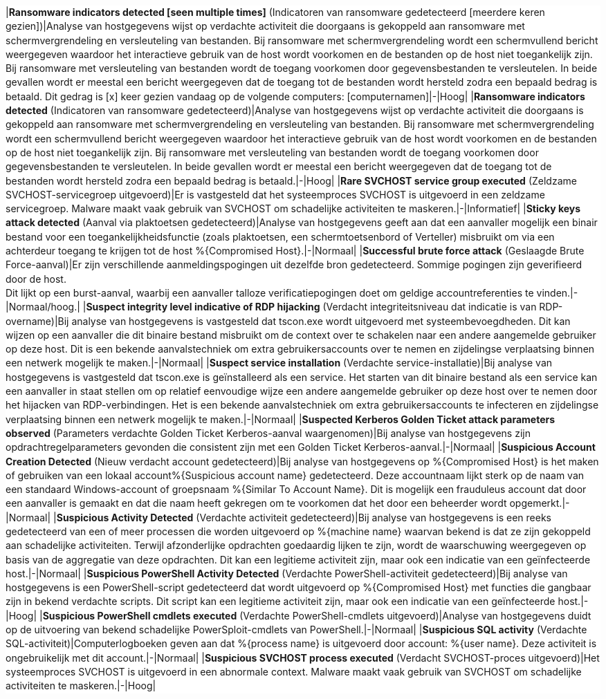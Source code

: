 |**Ransomware indicators detected [seen multiple times]** (Indicatoren van ransomware gedetecteerd [meerdere keren gezien])|Analyse van hostgegevens wijst op verdachte activiteit die doorgaans is gekoppeld aan ransomware met schermvergrendeling en versleuteling van bestanden. Bij ransomware met schermvergrendeling wordt een schermvullend bericht weergegeven waardoor het interactieve gebruik van de host wordt voorkomen en de bestanden op de host niet toegankelijk zijn. Bij ransomware met versleuteling van bestanden wordt de toegang voorkomen door gegevensbestanden te versleutelen. In beide gevallen wordt er meestal een bericht weergegeven dat de toegang tot de bestanden wordt hersteld zodra een bepaald bedrag is betaald. Dit gedrag is [x] keer gezien vandaag op de volgende computers: [computernamen]|-|Hoog|
|**Ransomware indicators detected** (Indicatoren van ransomware gedetecteerd)|Analyse van hostgegevens wijst op verdachte activiteit die doorgaans is gekoppeld aan ransomware met schermvergrendeling en versleuteling van bestanden. Bij ransomware met schermvergrendeling wordt een schermvullend bericht weergegeven waardoor het interactieve gebruik van de host wordt voorkomen en de bestanden op de host niet toegankelijk zijn. Bij ransomware met versleuteling van bestanden wordt de toegang voorkomen door gegevensbestanden te versleutelen. In beide gevallen wordt er meestal een bericht weergegeven dat de toegang tot de bestanden wordt hersteld zodra een bepaald bedrag is betaald.|-|Hoog|
|**Rare SVCHOST service group executed** (Zeldzame SVCHOST-servicegroep uitgevoerd)|Er is vastgesteld dat het systeemproces SVCHOST is uitgevoerd in een zeldzame servicegroep. Malware maakt vaak gebruik van SVCHOST om schadelijke activiteiten te maskeren.|-|Informatief|
|**Sticky keys attack detected** (Aanval via plaktoetsen gedetecteerd)|Analyse van hostgegevens geeft aan dat een aanvaller mogelijk een binair bestand voor een toegankelijkheidsfunctie (zoals plaktoetsen, een schermtoetsenbord of Verteller) misbruikt om via een achterdeur toegang te krijgen tot de host %{Compromised Host}.|-|Normaal|
|**Successful brute force attack** (Geslaagde Brute Force-aanval)|Er zijn verschillende aanmeldingspogingen uit dezelfde bron gedetecteerd. Sommige pogingen zijn geverifieerd door de host.<br>Dit lijkt op een burst-aanval, waarbij een aanvaller talloze verificatiepogingen doet om geldige accountreferenties te vinden.|-|Normaal/hoog.|
|**Suspect integrity level indicative of RDP hijacking** (Verdacht integriteitsniveau dat indicatie is van RDP-overname)|Bij analyse van hostgegevens is vastgesteld dat tscon.exe wordt uitgevoerd met systeembevoegdheden. Dit kan wijzen op een aanvaller die dit binaire bestand misbruikt om de context over te schakelen naar een andere aangemelde gebruiker op deze host. Dit is een bekende aanvalstechniek om extra gebruikersaccounts over te nemen en zijdelingse verplaatsing binnen een netwerk mogelijk te maken.|-|Normaal|
|**Suspect service installation** (Verdachte service-installatie)|Bij analyse van hostgegevens is vastgesteld dat tscon.exe is geïnstalleerd als een service. Het starten van dit binaire bestand als een service kan een aanvaller in staat stellen om op relatief eenvoudige wijze een andere aangemelde gebruiker op deze host over te nemen door het hijacken van RDP-verbindingen. Het is een bekende aanvalstechniek om extra gebruikersaccounts te infecteren en zijdelingse verplaatsing binnen een netwerk mogelijk te maken.|-|Normaal|
|**Suspected Kerberos Golden Ticket attack parameters observed** (Parameters verdachte Golden Ticket Kerberos-aanval waargenomen)|Bij analyse van hostgegevens zijn opdrachtregelparameters gevonden die consistent zijn met een Golden Ticket Kerberos-aanval.|-|Normaal|
|**Suspicious Account Creation Detected** (Nieuw verdacht account gedetecteerd)|Bij analyse van hostgegevens op %{Compromised Host} is het maken of gebruiken van een lokaal account%{Suspicious account name} gedetecteerd. Deze accountnaam lijkt sterk op de naam van een standaard Windows-account of groepsnaam %{Similar To Account Name}. Dit is mogelijk een frauduleus account dat door een aanvaller is gemaakt en dat die naam heeft gekregen om te voorkomen dat het door een beheerder wordt opgemerkt.|-|Normaal|
|**Suspicious Activity Detected** (Verdachte activiteit gedetecteerd)|Bij analyse van hostgegevens is een reeks gedetecteerd van een of meer processen die worden uitgevoerd op %{machine name} waarvan bekend is dat ze zijn gekoppeld aan schadelijke activiteiten. Terwijl afzonderlijke opdrachten goedaardig lijken te zijn, wordt de waarschuwing weergegeven op basis van de aggregatie van deze opdrachten. Dit kan een legitieme activiteit zijn, maar ook een indicatie van een geïnfecteerde host.|-|Normaal|
|**Suspicious PowerShell Activity Detected** (Verdachte PowerShell-activiteit gedetecteerd)|Bij analyse van hostgegevens is een PowerShell-script gedetecteerd dat wordt uitgevoerd op %{Compromised Host} met functies die gangbaar zijn in bekend verdachte scripts. Dit script kan een legitieme activiteit zijn, maar ook een indicatie van een geïnfecteerde host.|-|Hoog|
|**Suspicious PowerShell cmdlets executed** (Verdachte PowerShell-cmdlets uitgevoerd)|Analyse van hostgegevens duidt op de uitvoering van bekend schadelijke PowerSploit-cmdlets van PowerShell.|-|Normaal|
|**Suspicious SQL activity** (Verdachte SQL-activiteit)|Computerlogboeken geven aan dat %{process name} is uitgevoerd door account: %{user name}. Deze activiteit is ongebruikelijk met dit account.|-|Normaal|
|**Suspicious SVCHOST process executed** (Verdacht SVCHOST-proces uitgevoerd)|Het systeemproces SVCHOST is uitgevoerd in een abnormale context. Malware maakt vaak gebruik van SVCHOST om schadelijke activiteiten te maskeren.|-|Hoog|